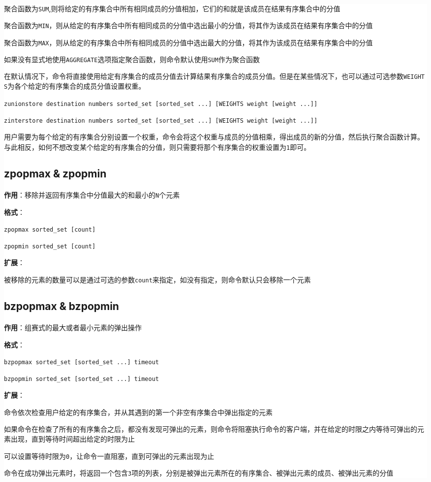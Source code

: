 聚合函数为`SUM`,则将给定的有序集合中所有相同成员的分值相加，它们的和就是该成员在结果有序集合中的分值

聚合函数为`MIN`，则从给定的有序集合中所有相同成员的分值中选出最小的分值，将其作为该成员在结果有序集合中的分值

聚合函数为`MAX`，则从给定的有序集合中所有相同成员的分值中选出最大的分值，将其作为该成员在结果有序集合中的分值

如果没有显式地使用`AGGREGATE`选项指定聚合函数，则命令默认使用`SUM`作为聚合函数



在默认情况下，命令将直接使用给定有序集合的成员分值去计算结果有序集合的成员分值。但是在某些情况下，也可以通过可选参数`WEIGHTS`为各个给定的有序集合的成员分值设置权重。

`zunionstore destination numbers sorted_set [sorted_set ...] [WEIGHTS weight [weight ...]]`

`zinterstore destination numbers sorted_set [sorted_set ...] [WEIGHTS weight [weight ...]]`

用户需要为每个给定的有序集合分别设置一个权重，命令会将这个权重与成员的分值相乘，得出成员的新的分值，然后执行聚合函数计算。与此相反，如何不想改变某个给定的有序集合的分值，则只需要将那个有序集合的权重设置为`1`即可。



## zpopmax & zpopmin

**作用**：移除并返回有序集合中分值最大的和最小的`N`个元素

**格式**：

`zpopmax sorted_set [count]`

`zpopmin sorted_set [count]`

**扩展**：

被移除的元素的数量可以是通过可选的参数`count`来指定，如没有指定，则命令默认只会移除一个元素



## bzpopmax & bzpopmin

**作用**：组赛式的最大或者最小元素的弹出操作

**格式**：

`bzpopmax sorted_set [sorted_set ...] timeout`

`bzpopmin sorted_set [sorted_set ...] timeout`

**扩展**：

命令依次检查用户给定的有序集合，并从其遇到的第一个非空有序集合中弹出指定的元素

如果命令在检查了所有的有序集合之后，都没有发现可弹出的元素，则命令将阻塞执行命令的客户端，并在给定的时限之内等待可弹出的元素出现，直到等待时间超出给定的时限为止

可以设置等待时限为`0`，让命令一直阻塞，直到可弹出的元素出现为止

命令在成功弹出元素时，将返回一个包含`3`项的列表，分别是被弹出元素所在的有序集合、被弹出元素的成员、被弹出元素的分值